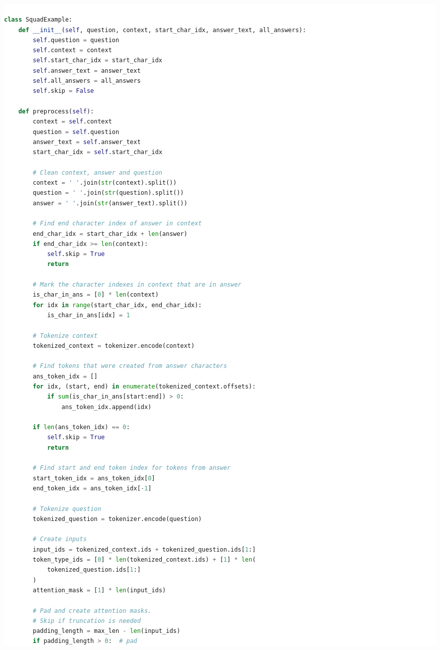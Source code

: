 ```python

class SquadExample:
    def __init__(self, question, context, start_char_idx, answer_text, all_answers):
        self.question = question
        self.context = context
        self.start_char_idx = start_char_idx
        self.answer_text = answer_text
        self.all_answers = all_answers
        self.skip = False

    def preprocess(self):
        context = self.context
        question = self.question
        answer_text = self.answer_text
        start_char_idx = self.start_char_idx

        # Clean context, answer and question
        context = ' '.join(str(context).split())
        question = ' '.join(str(question).split())
        answer = ' '.join(str(answer_text).split())

        # Find end character index of answer in context
        end_char_idx = start_char_idx + len(answer)
        if end_char_idx >= len(context):
            self.skip = True
            return

        # Mark the character indexes in context that are in answer
        is_char_in_ans = [0] * len(context)
        for idx in range(start_char_idx, end_char_idx):
            is_char_in_ans[idx] = 1

        # Tokenize context
        tokenized_context = tokenizer.encode(context)

        # Find tokens that were created from answer characters
        ans_token_idx = []
        for idx, (start, end) in enumerate(tokenized_context.offsets):
            if sum(is_char_in_ans[start:end]) > 0:
                ans_token_idx.append(idx)

        if len(ans_token_idx) == 0:
            self.skip = True
            return

        # Find start and end token index for tokens from answer
        start_token_idx = ans_token_idx[0]
        end_token_idx = ans_token_idx[-1]

        # Tokenize question
        tokenized_question = tokenizer.encode(question)

        # Create inputs
        input_ids = tokenized_context.ids + tokenized_question.ids[1:]
        token_type_ids = [0] * len(tokenized_context.ids) + [1] * len(
            tokenized_question.ids[1:]
        )
        attention_mask = [1] * len(input_ids)

        # Pad and create attention masks.
        # Skip if truncation is needed
        padding_length = max_len - len(input_ids)
        if padding_length > 0:  # pad
```